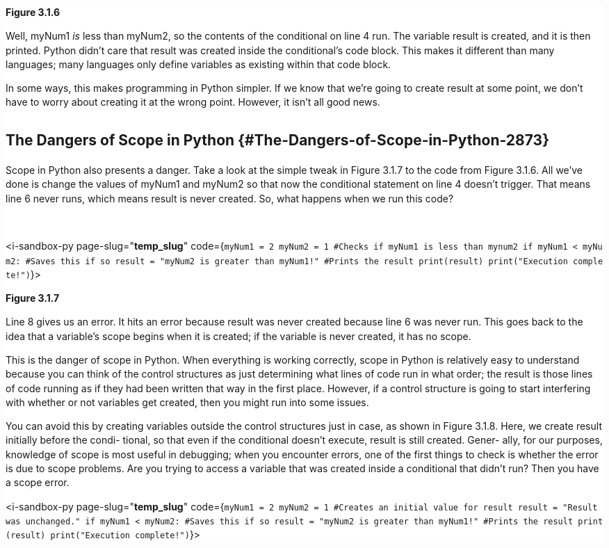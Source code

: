 **Figure 3.1.6**

Well, myNum1 _is_ less than myNum2, so the contents of the conditional on line 4 run. The variable result is created, and it is then printed. Python didn’t care that result was created inside the conditional’s code block. This makes it different than many languages; many languages only define variables as existing within that code block.

In some ways, this makes programming in Python simpler. If we know that we’re going to create result at some point, we don’t have to worry about creating it at the wrong point. However, it isn’t all good news.

## The Dangers of Scope in Python {#The-Dangers-of-Scope-in-Python-2873} 

Scope in Python also presents a danger. Take a look at the simple tweak in Figure 3.1.7 to the code from Figure 3.1.6. All we’ve done is change the values of myNum1 and myNum2 so that now the conditional statement on line 4 doesn’t trigger. That means line 6 never runs, which means result is never created. So, what happens when we run this code?

 

<i-sandbox-py  page-slug="__temp_slug__" code={`myNum1 = 2
myNum2 = 1
#Checks if myNum1 is less than mynum2
if myNum1 < myNum2:
	#Saves this if so
	result = "myNum2 is greater than myNum1!"
#Prints the result
print(result)
print("Execution complete!")`}>
</i-sandbox-py>

**Figure 3.1.7**

Line 8 gives us an error. It hits an error because result was never created because line 6 was never run. This goes back to the idea that a variable’s scope begins when it is created; if the variable is never created, it has no scope.

This is the danger of scope in Python. When everything is working correctly, scope in Python is relatively easy to understand because you can think of the control structures as just determining what lines of code run in what order; the result is those lines of code running as if they had been written that way in the first place. However, if a control structure is going to start interfering with whether or not variables get created, then you might run into some issues.

You can avoid this by creating variables outside the control structures just in case, as shown in Figure 3.1.8. Here, we create result initially before the condi- tional, so that even if the conditional doesn’t execute, result is still created. Gener- ally, for our purposes, knowledge of scope is most useful in debugging; when you encounter errors, one of the first things to check is whether the error is due to scope problems. Are you trying to access a variable that was created inside a conditional that didn’t run? Then you have a scope error.

<i-sandbox-py  page-slug="__temp_slug__" code={`myNum1 = 2
myNum2 = 1
#Creates an initial value for result
result = "Result was unchanged."
if myNum1 < myNum2:
	#Saves this if so
	result = "myNum2 is greater than myNum1!"
#Prints the result
print(result)
print("Execution complete!")`}>
</i-sandbox-py>
